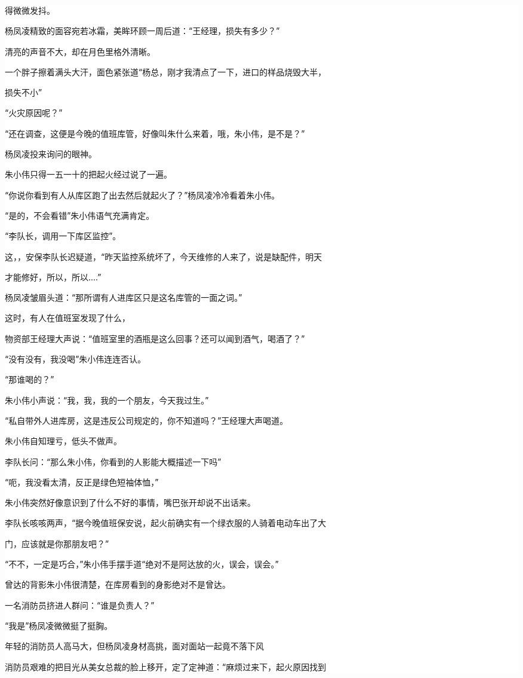 得微微发抖。

杨凤凌精致的面容宛若冰霜，美眸环顾一周后道：“王经理，损失有多少？”

清亮的声音不大，却在月色里格外清晰。

一个胖子擦着满头大汗，面色紧张道“杨总，刚才我清点了一下，进口的样品烧毁大半，

损失不小”

“火灾原因呢？”

“还在调查，这便是今晚的值班库管，好像叫朱什么来着，哦，朱小伟，是不是？”

杨凤凌投来询问的眼神。

朱小伟只得一五一十的把起火经过说了一遍。

“你说你看到有人从库区跑了出去然后就起火了？”杨凤凌冷冷看着朱小伟。

“是的，不会看错”朱小伟语气充满肯定。

“李队长，调用一下库区监控”。

这，，安保李队长迟疑道，“昨天监控系统坏了，今天维修的人来了，说是缺配件，明天

才能修好，所以，所以....”

杨凤凌皱眉头道：“那所谓有人进库区只是这名库管的一面之词。”

这时，有人在值班室发现了什么，

物资部王经理大声说：“值班室里的酒瓶是这么回事？还可以闻到酒气，喝酒了？”

“没有没有，我没喝”朱小伟连连否认。

“那谁喝的？”

朱小伟小声说：“我，我，我的一个朋友，今天我过生。”

“私自带外人进库房，这是违反公司规定的，你不知道吗？”王经理大声喝道。

朱小伟自知理亏，低头不做声。

李队长问：“那么朱小伟，你看到的人影能大概描述一下吗”

“呃，我没看太清，反正是绿色短袖体恤，”

朱小伟突然好像意识到了什么不好的事情，嘴巴张开却说不出话来。

李队长咳咳两声，“据今晚值班保安说，起火前确实有一个绿衣服的人骑着电动车出了大

门，应该就是你那朋友吧？”

“不不，一定是巧合，”朱小伟手摆手道“绝对不是阿达放的火，误会，误会。”

曾达的背影朱小伟很清楚，在库房看到的身影绝对不是曾达。

一名消防员挤进人群问：“谁是负责人？”

“我是”杨凤凌微微挺了挺胸。

年轻的消防员人高马大，但杨凤凌身材高挑，面对面站一起竟不落下风

消防员艰难的把目光从美女总裁的脸上移开，定了定神道：“麻烦过来下，起火原因找到
